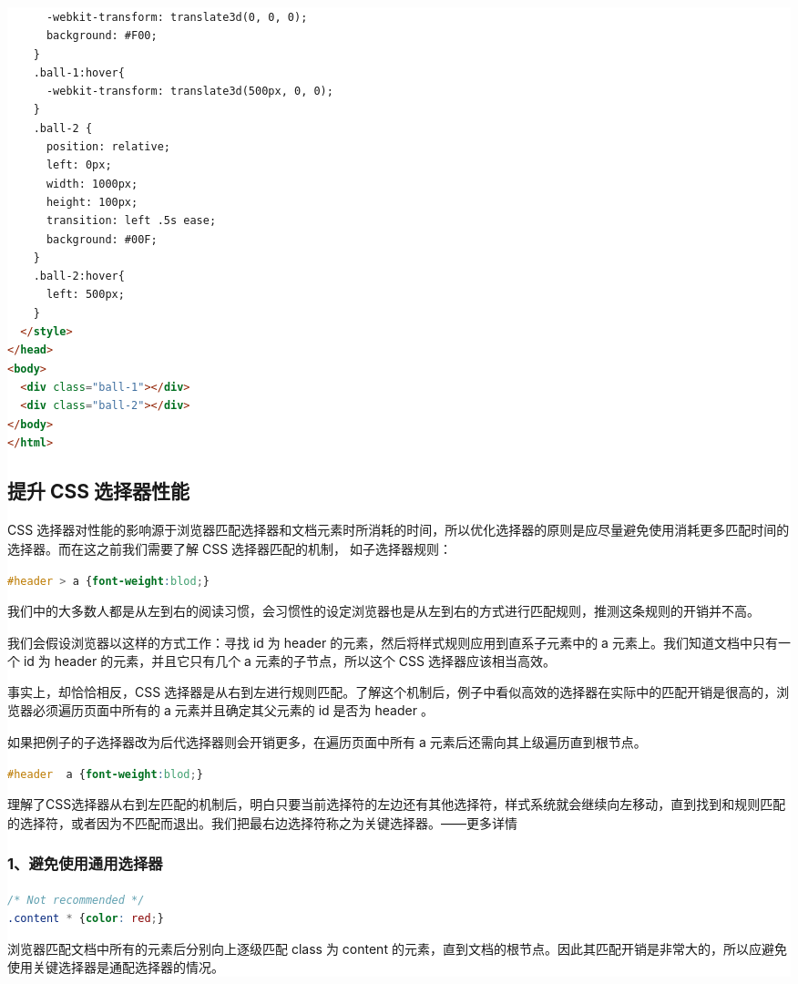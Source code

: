 ```html
      -webkit-transform: translate3d(0, 0, 0);
      background: #F00;
    }
    .ball-1:hover{
      -webkit-transform: translate3d(500px, 0, 0);
    }
    .ball-2 {
      position: relative;
      left: 0px;
      width: 1000px;
      height: 100px;
      transition: left .5s ease; 
      background: #00F;
    }
    .ball-2:hover{
      left: 500px;
    }
  </style>
</head>
<body>
  <div class="ball-1"></div>
  <div class="ball-2"></div>
</body>
</html>
```

## 提升 CSS 选择器性能

CSS 选择器对性能的影响源于浏览器匹配选择器和文档元素时所消耗的时间，所以优化选择器的原则是应尽量避免使用消耗更多匹配时间的选择器。而在这之前我们需要了解 CSS 选择器匹配的机制， 如子选择器规则：
```css
#header > a {font-weight:blod;}
```
我们中的大多数人都是从左到右的阅读习惯，会习惯性的设定浏览器也是从左到右的方式进行匹配规则，推测这条规则的开销并不高。

我们会假设浏览器以这样的方式工作：寻找 id 为 header 的元素，然后将样式规则应用到直系子元素中的 a 元素上。我们知道文档中只有一个 id 为 header 的元素，并且它只有几个 a 元素的子节点，所以这个 CSS 选择器应该相当高效。

事实上，却恰恰相反，CSS 选择器是从右到左进行规则匹配。了解这个机制后，例子中看似高效的选择器在实际中的匹配开销是很高的，浏览器必须遍历页面中所有的 a 元素并且确定其父元素的 id 是否为 header 。

如果把例子的子选择器改为后代选择器则会开销更多，在遍历页面中所有 a 元素后还需向其上级遍历直到根节点。
```css
#header  a {font-weight:blod;}
```
理解了CSS选择器从右到左匹配的机制后，明白只要当前选择符的左边还有其他选择符，样式系统就会继续向左移动，直到找到和规则匹配的选择符，或者因为不匹配而退出。我们把最右边选择符称之为关键选择器。——更多详情

### 1、避免使用通用选择器
```css
/* Not recommended */
.content * {color: red;}
```
浏览器匹配文档中所有的元素后分别向上逐级匹配 class 为 content 的元素，直到文档的根节点。因此其匹配开销是非常大的，所以应避免使用关键选择器是通配选择器的情况。
